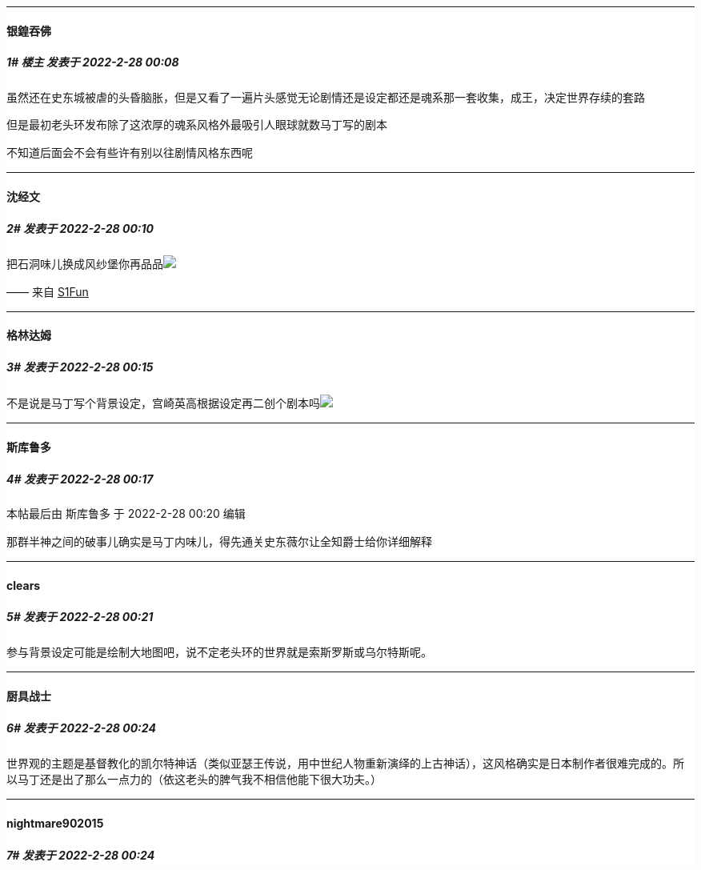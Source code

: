 

*****

####  银鍠吞佛  
##### 1#       楼主       发表于 2022-2-28 00:08

虽然还在史东城被虐的头昏脑胀，但是又看了一遍片头感觉无论剧情还是设定都还是魂系那一套收集，成王，决定世界存续的套路

但是最初老头环发布除了这浓厚的魂系风格外最吸引人眼球就数马丁写的剧本

不知道后面会不会有些许有别以往剧情风格东西呢

*****

####  沈经文  
##### 2#       发表于 2022-2-28 00:10

把石洞味儿换成风纱堡你再品品<img src="https://static.saraba1st.com/image/smiley/face2017/002.png" referrerpolicy="no-referrer">

—— 来自 [S1Fun](https://s1fun.koalcat.com)

*****

####  格林达姆  
##### 3#       发表于 2022-2-28 00:15

不是说是马丁写个背景设定，宫崎英高根据设定再二创个剧本吗<img src="https://static.saraba1st.com/image/smiley/face2017/068.png" referrerpolicy="no-referrer">

*****

####  斯库鲁多  
##### 4#       发表于 2022-2-28 00:17

 本帖最后由 斯库鲁多 于 2022-2-28 00:20 编辑 

那群半神之间的破事儿确实是马丁内味儿，得先通关史东薇尔让全知爵士给你详细解释

*****

####  clears  
##### 5#       发表于 2022-2-28 00:21

参与背景设定可能是绘制大地图吧，说不定老头环的世界就是索斯罗斯或乌尔特斯呢。

*****

####  厨具战士  
##### 6#       发表于 2022-2-28 00:24

世界观的主题是基督教化的凯尔特神话（类似亚瑟王传说，用中世纪人物重新演绎的上古神话），这风格确实是日本制作者很难完成的。所以马丁还是出了那么一点力的（依这老头的脾气我不相信他能下很大功夫。）

*****

####  nightmare902015  
##### 7#       发表于 2022-2-28 00:24
